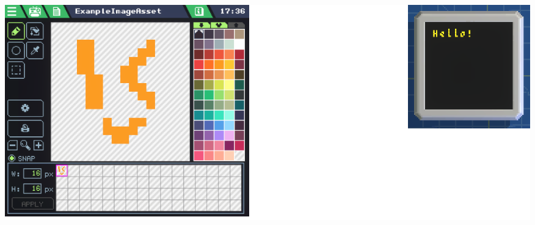 <img src="../../../assets/docs/VideoChip/ExampleImageAsset.png" style="max-width: 400px">

<img src="../../../assets/docs/VideoChip/SpriteFont.png" width="200" align="right">
